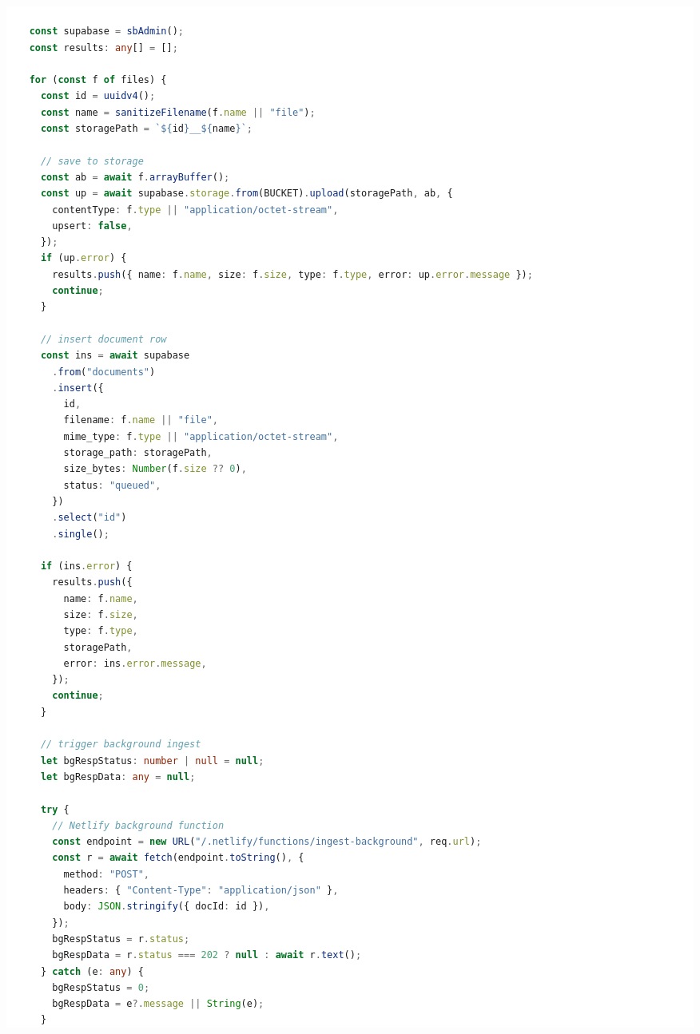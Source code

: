 ```ts

    const supabase = sbAdmin();
    const results: any[] = [];

    for (const f of files) {
      const id = uuidv4();
      const name = sanitizeFilename(f.name || "file");
      const storagePath = `${id}__${name}`;

      // save to storage
      const ab = await f.arrayBuffer();
      const up = await supabase.storage.from(BUCKET).upload(storagePath, ab, {
        contentType: f.type || "application/octet-stream",
        upsert: false,
      });
      if (up.error) {
        results.push({ name: f.name, size: f.size, type: f.type, error: up.error.message });
        continue;
      }

      // insert document row
      const ins = await supabase
        .from("documents")
        .insert({
          id,
          filename: f.name || "file",
          mime_type: f.type || "application/octet-stream",
          storage_path: storagePath,
          size_bytes: Number(f.size ?? 0),
          status: "queued",
        })
        .select("id")
        .single();

      if (ins.error) {
        results.push({
          name: f.name,
          size: f.size,
          type: f.type,
          storagePath,
          error: ins.error.message,
        });
        continue;
      }

      // trigger background ingest
      let bgRespStatus: number | null = null;
      let bgRespData: any = null;

      try {
        // Netlify background function
        const endpoint = new URL("/.netlify/functions/ingest-background", req.url);
        const r = await fetch(endpoint.toString(), {
          method: "POST",
          headers: { "Content-Type": "application/json" },
          body: JSON.stringify({ docId: id }),
        });
        bgRespStatus = r.status;
        bgRespData = r.status === 202 ? null : await r.text();
      } catch (e: any) {
        bgRespStatus = 0;
        bgRespData = e?.message || String(e);
      }
```